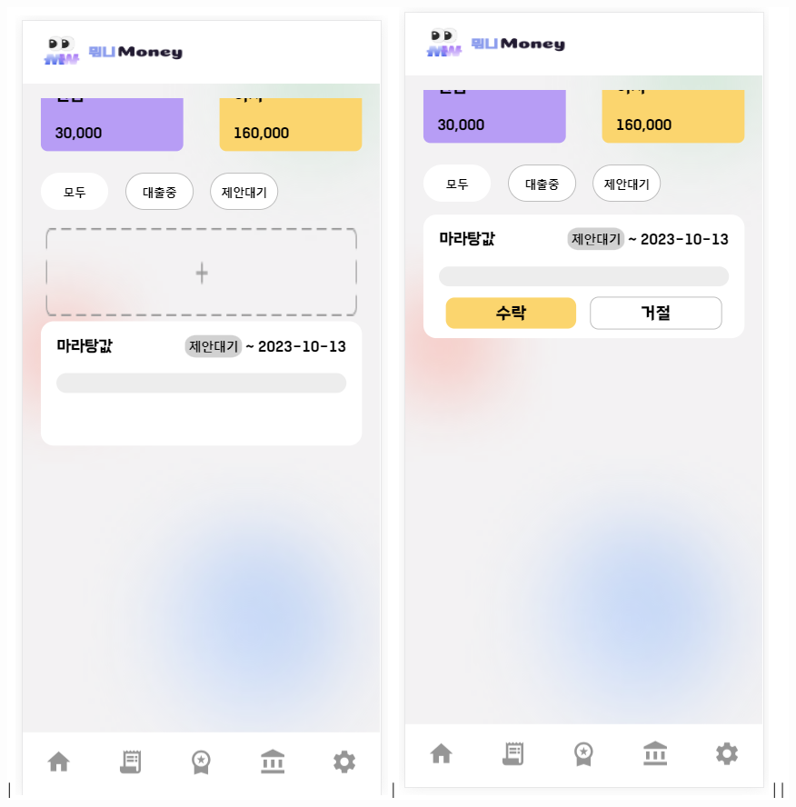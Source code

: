 |     ![가족은행4](./image/가족대출_4.png)      | ![가족은행5](./image/가족대출_5.png)  |                          |
